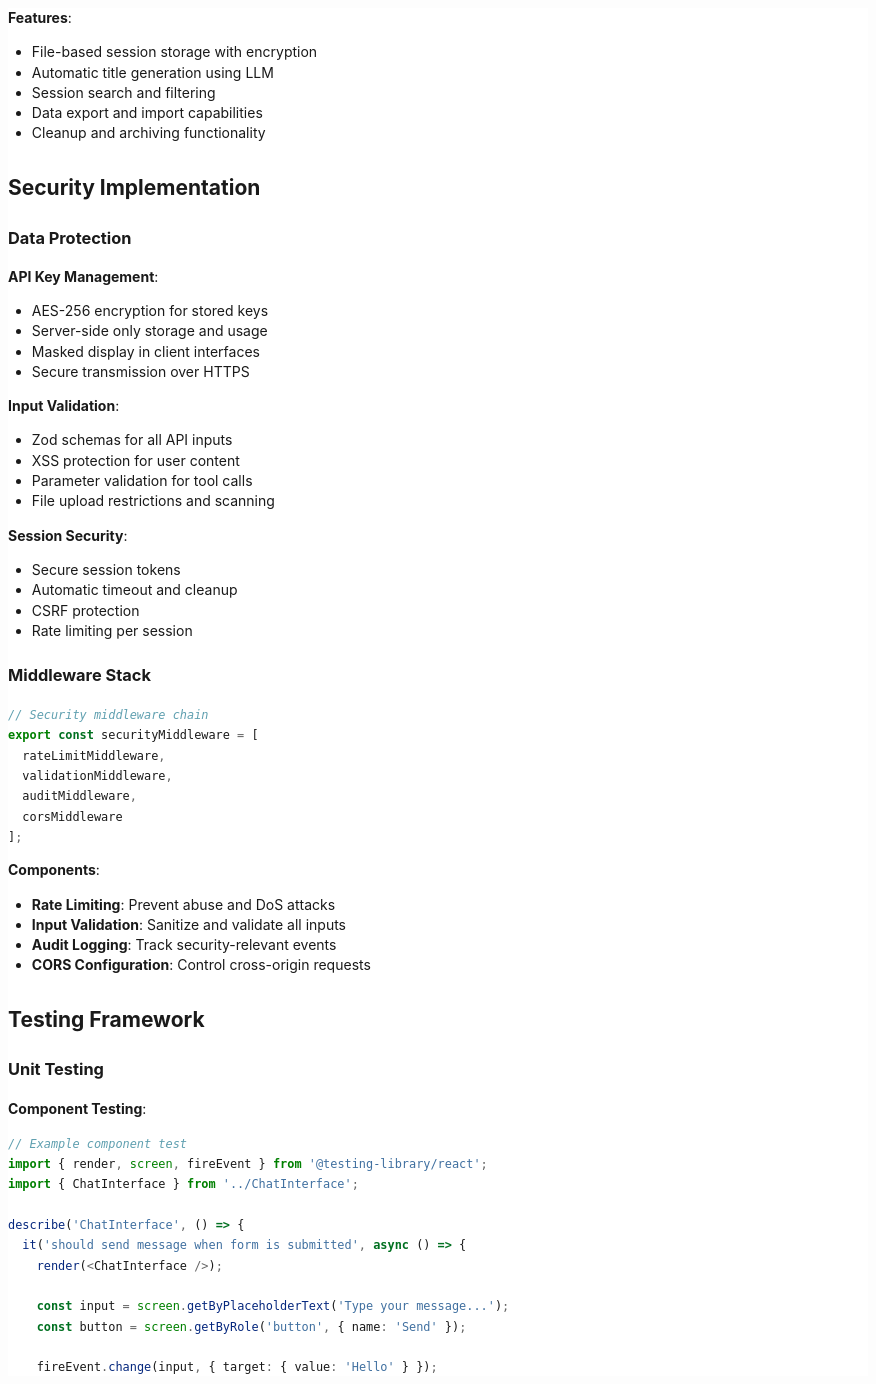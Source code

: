 **Features**:
- File-based session storage with encryption
- Automatic title generation using LLM
- Session search and filtering
- Data export and import capabilities
- Cleanup and archiving functionality

## Security Implementation

### Data Protection

**API Key Management**:
- AES-256 encryption for stored keys
- Server-side only storage and usage
- Masked display in client interfaces
- Secure transmission over HTTPS

**Input Validation**:
- Zod schemas for all API inputs
- XSS protection for user content
- Parameter validation for tool calls
- File upload restrictions and scanning

**Session Security**:
- Secure session tokens
- Automatic timeout and cleanup
- CSRF protection
- Rate limiting per session

### Middleware Stack

```typescript
// Security middleware chain
export const securityMiddleware = [
  rateLimitMiddleware,
  validationMiddleware,
  auditMiddleware,
  corsMiddleware
];
```

**Components**:
- **Rate Limiting**: Prevent abuse and DoS attacks
- **Input Validation**: Sanitize and validate all inputs
- **Audit Logging**: Track security-relevant events
- **CORS Configuration**: Control cross-origin requests

## Testing Framework

### Unit Testing

**Component Testing**:
```typescript
// Example component test
import { render, screen, fireEvent } from '@testing-library/react';
import { ChatInterface } from '../ChatInterface';

describe('ChatInterface', () => {
  it('should send message when form is submitted', async () => {
    render(<ChatInterface />);
    
    const input = screen.getByPlaceholderText('Type your message...');
    const button = screen.getByRole('button', { name: 'Send' });
    
    fireEvent.change(input, { target: { value: 'Hello' } });
```